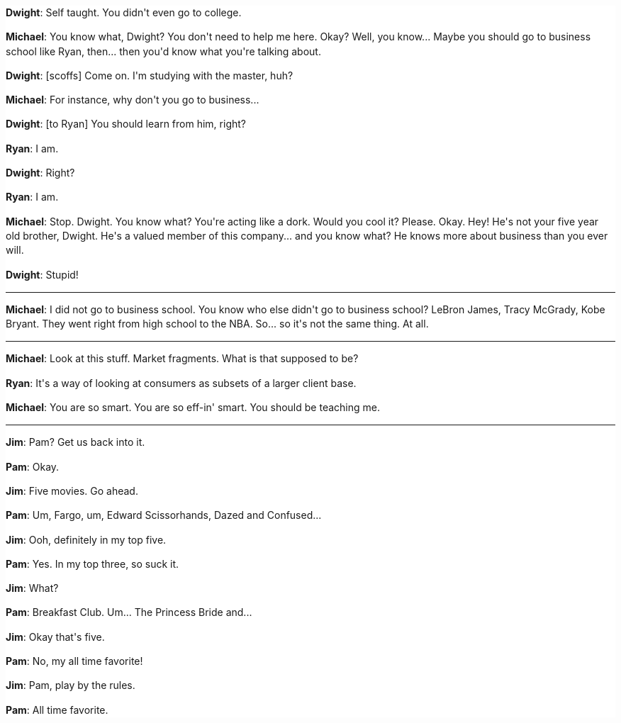 **Dwight**: Self taught. You didn't even go to college.  
  
**Michael**: You know what, Dwight? You don't need to help me here. Okay? Well, you know... Maybe you should go to business school like Ryan, then... then you'd know what you're talking about.  
  
**Dwight**: \[scoffs\] Come on. I'm studying with the master, huh?  
  
**Michael**: For instance, why don't you go to business...  
  
**Dwight**: \[to Ryan\] You should learn from him, right?  
  
**Ryan**: I am.  
  
**Dwight**: Right?  
  
**Ryan**: I am.  
  
**Michael**: Stop. Dwight. You know what? You're acting like a dork. Would you cool it? Please. Okay. Hey! He's not your five year old brother, Dwight. He's a valued member of this company... and you know what? He knows more about business than you ever will.  
  
**Dwight**: Stupid!  

 

* * *

**Michael**: I did not go to business school. You know who else didn't go to business school? LeBron James, Tracy McGrady, Kobe Bryant. They went right from high school to the NBA. So... so it's not the same thing. At all.  

* * *

**Michael**: Look at this stuff. Market fragments. What is that supposed to be?  
  
**Ryan**: It's a way of looking at consumers as subsets of a larger client base.  
  
**Michael**: You are so smart. You are so eff-in' smart. You should be teaching me.  

* * *

**Jim**: Pam? Get us back into it.  
  
**Pam**: Okay.  
  
**Jim**: Five movies. Go ahead.  
  
**Pam**: Um, Fargo, um, Edward Scissorhands, Dazed and Confused...  
  
**Jim**: Ooh, definitely in my top five.  
  
**Pam**: Yes. In my top three, so suck it.  
  
**Jim**: What?  
  
**Pam**: Breakfast Club. Um... The Princess Bride and...  
  
**Jim**: Okay that's five.  
  
**Pam**: No, my all time favorite!  
  
**Jim**: Pam, play by the rules.  
  
**Pam**: All time favorite.  
  